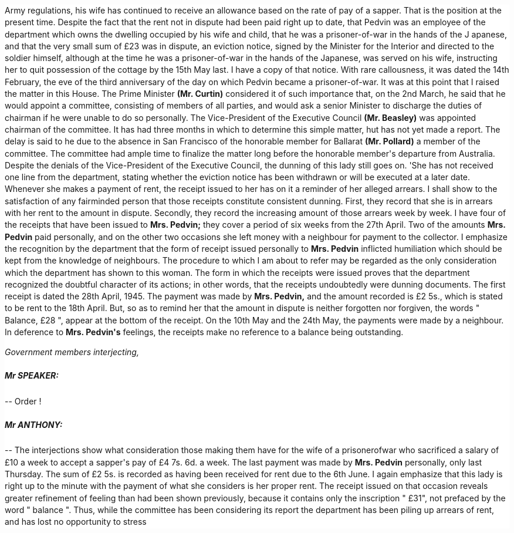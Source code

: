 Army regulations, his wife has continued to receive an allowance based on the rate of pay of a sapper. That is the position at the present time. Despite the fact that the rent not in dispute had been paid right up to date, that Pedvin was an employee of the department which owns the dwelling occupied by his wife and child, that he was a prisoner-of-war in the hands of the J apanese, and that the very small sum of £23 was in dispute, an eviction notice, signed by the Minister for the Interior and directed to the soldier himself, although at the time he was a prisoner-of-war in the hands of the Japanese, was served on his wife, instructing her to quit possession of the cottage by the 15th May last. I have a copy of that notice. With rare callousness, it was dated the 14th February, the eve of the third anniversary of the day on which Pedvin became a prisoner-of-war. It was at this point that I raised the matter in this House. The Prime Minister  **(Mr. Curtin)**  considered it of such importance that, on the 2nd March, he said that he would appoint a committee, consisting of members of all parties, and would ask a senior Minister to discharge the duties of  chairman  if he were unable to do so personally. The Vice-President of the Executive Council  **(Mr. Beasley)**  was appointed  chairman  of the committee. It has had three months in which to determine this simple matter, hut has not yet made a report. The delay is said to he due to the absence in San Francisco of the honorable member for Ballarat  **(Mr. Pollard)**  a member of the committee. The committee had ample time to finalize the matter long before the honorable member's departure from Australia. Despite the denials of the Vice-President of the Executive Council, the dunning of this lady still goes on. 'She has not received one line from the department, stating whether the eviction notice has been withdrawn or will be executed at a later date. Whenever she makes a payment of rent, the receipt issued to her has on it a reminder of her alleged arrears. I shall show to the satisfaction of any fairminded person that those receipts constitute consistent dunning. First, they record that she is in arrears with her rent to the amount in dispute. Secondly, they record the increasing amount of those arrears week by week. I have four of the receipts that have been issued to  **Mrs. Pedvin;**  they cover a period of six weeks from the 27th April. Two of the amounts  **Mrs. Pedvin**  paid personally, and on the other two occasions she left money with a neighbour for payment to the collector. I emphasize the recognition by the department that the form of receipt issued personally to  **Mrs. Pedvin**  inflicted humiliation which should be kept from the knowledge of neighbours. The procedure to which I am about to refer may be regarded as the only consideration which the department has shown to this woman. The form in which the receipts were issued proves that the department recognized the doubtful character of its actions; in other words, that the receipts undoubtedly were dunning documents. The first receipt is dated the 28th April, 1945. The payment was made by  **Mrs. Pedvin,**  and the amount recorded is £2 5s., which is stated to be rent to the 18th April. But, so as to remind her that the amount in dispute is neither forgotten nor forgiven, the words " Balance, £28 ", appear at the bottom of the receipt. On the 10th May and the 24th May, the payments were made by a neighbour. In deference to  **Mrs. Pedvin's**  feelings, the receipts make no reference to a balance being outstanding. 


 *Government members interjecting,* 


##### Mr SPEAKER:

-- Order ! 

##### Mr ANTHONY:

-- The interjections show what consideration those making them have for the wife of a prisonerofwar who sacrificed a salary of £10 a week to accept a sapper's pay of £4 7s. 6d. a week. The last payment was made by  **Mrs. Pedvin**  personally, only last Thursday. The sum of £2 5s. is recorded as having been received for rent due to the 6th June. I again emphasize that this lady is right up to the minute with the payment of what she considers is her proper rent. The receipt issued on that occasion reveals greater refinement of feeling than had been shown previously, because it contains only the inscription " £31", not prefaced by the word " balance ". Thus, while the committee has been considering its report the department has been piling up arrears of rent, and has lost no opportunity to stress 
